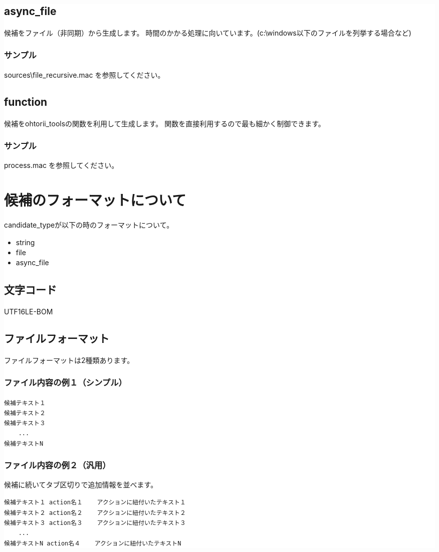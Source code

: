## async_file

候補をファイル（非同期）から生成します。
時間のかかる処理に向いています。(c:\windows以下のファイルを列挙する場合など)

### サンプル
sources\file_recursive.mac を参照してください。


## function

候補をohtorii_toolsの関数を利用して生成します。
関数を直接利用するので最も細かく制御できます。

### サンプル

process.mac を参照してください。


# 候補のフォーマットについて

candidate_typeが以下の時のフォーマットについて。
- string
- file
- async_file

## 文字コード

UTF16LE-BOM

## ファイルフォーマット

ファイルフォーマットは2種類あります。

### ファイル内容の例１（シンプル）

	候補テキスト１
	候補テキスト２
	候補テキスト３
		...
	候補テキストN


### ファイル内容の例２（汎用）
	
候補に続いてタブ区切りで追加情報を並べます。

	候補テキスト１	action名１	アクションに紐付いたテキスト１
	候補テキスト２	action名２	アクションに紐付いたテキスト２
	候補テキスト３	action名３	アクションに紐付いたテキスト３
		...
	候補テキストN	action名４	アクションに紐付いたテキストN
